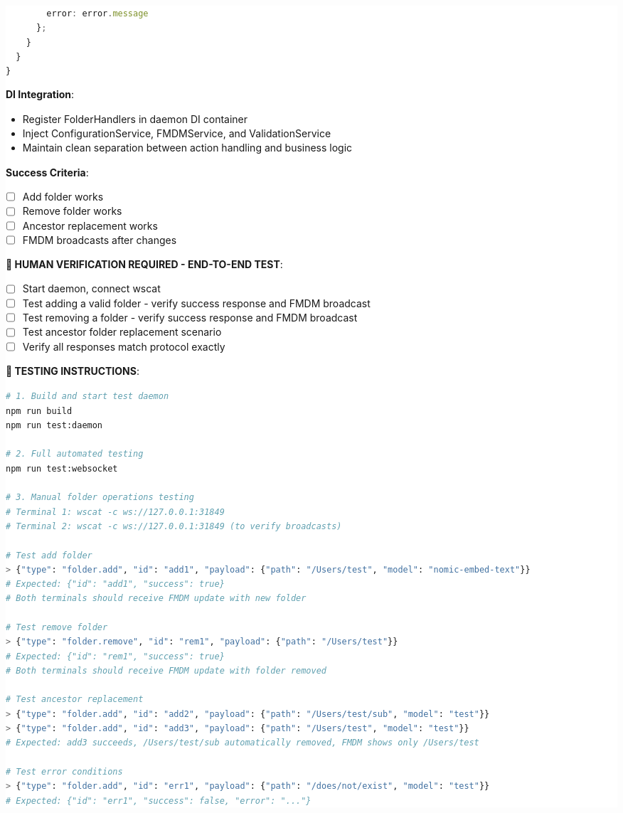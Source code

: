 ```typescript
        error: error.message
      };
    }
  }
}
```

**DI Integration**:
- Register FolderHandlers in daemon DI container
- Inject ConfigurationService, FMDMService, and ValidationService
- Maintain clean separation between action handling and business logic

**Success Criteria**:
- [ ] Add folder works
- [ ] Remove folder works
- [ ] Ancestor replacement works
- [ ] FMDM broadcasts after changes

**🛑 HUMAN VERIFICATION REQUIRED - END-TO-END TEST**:
- [ ] Start daemon, connect wscat
- [ ] Test adding a valid folder - verify success response and FMDM broadcast
- [ ] Test removing a folder - verify success response and FMDM broadcast
- [ ] Test ancestor folder replacement scenario
- [ ] Verify all responses match protocol exactly

**🧪 TESTING INSTRUCTIONS**:
```bash
# 1. Build and start test daemon
npm run build
npm run test:daemon

# 2. Full automated testing
npm run test:websocket

# 3. Manual folder operations testing
# Terminal 1: wscat -c ws://127.0.0.1:31849
# Terminal 2: wscat -c ws://127.0.0.1:31849 (to verify broadcasts)

# Test add folder
> {"type": "folder.add", "id": "add1", "payload": {"path": "/Users/test", "model": "nomic-embed-text"}}
# Expected: {"id": "add1", "success": true}
# Both terminals should receive FMDM update with new folder

# Test remove folder
> {"type": "folder.remove", "id": "rem1", "payload": {"path": "/Users/test"}}
# Expected: {"id": "rem1", "success": true}
# Both terminals should receive FMDM update with folder removed

# Test ancestor replacement
> {"type": "folder.add", "id": "add2", "payload": {"path": "/Users/test/sub", "model": "test"}}
> {"type": "folder.add", "id": "add3", "payload": {"path": "/Users/test", "model": "test"}}
# Expected: add3 succeeds, /Users/test/sub automatically removed, FMDM shows only /Users/test

# Test error conditions
> {"type": "folder.add", "id": "err1", "payload": {"path": "/does/not/exist", "model": "test"}}
# Expected: {"id": "err1", "success": false, "error": "..."}
```
